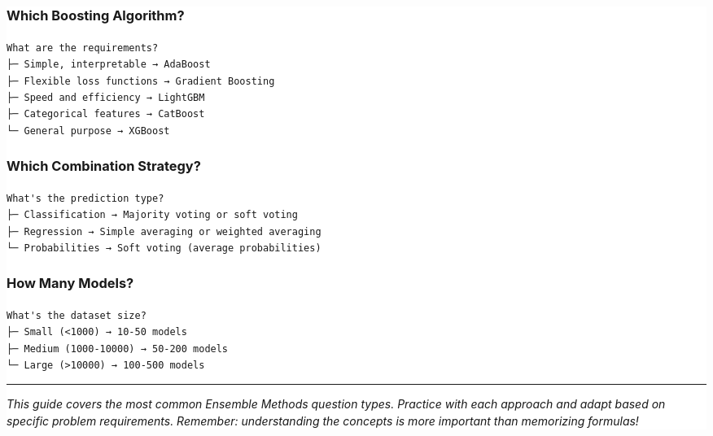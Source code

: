 ### Which Boosting Algorithm?
```
What are the requirements?
├─ Simple, interpretable → AdaBoost
├─ Flexible loss functions → Gradient Boosting
├─ Speed and efficiency → LightGBM
├─ Categorical features → CatBoost
└─ General purpose → XGBoost
```

### Which Combination Strategy?
```
What's the prediction type?
├─ Classification → Majority voting or soft voting
├─ Regression → Simple averaging or weighted averaging
└─ Probabilities → Soft voting (average probabilities)
```

### How Many Models?
```
What's the dataset size?
├─ Small (<1000) → 10-50 models
├─ Medium (1000-10000) → 50-200 models
└─ Large (>10000) → 100-500 models
```

---

*This guide covers the most common Ensemble Methods question types. Practice with each approach and adapt based on specific problem requirements. Remember: understanding the concepts is more important than memorizing formulas!*
